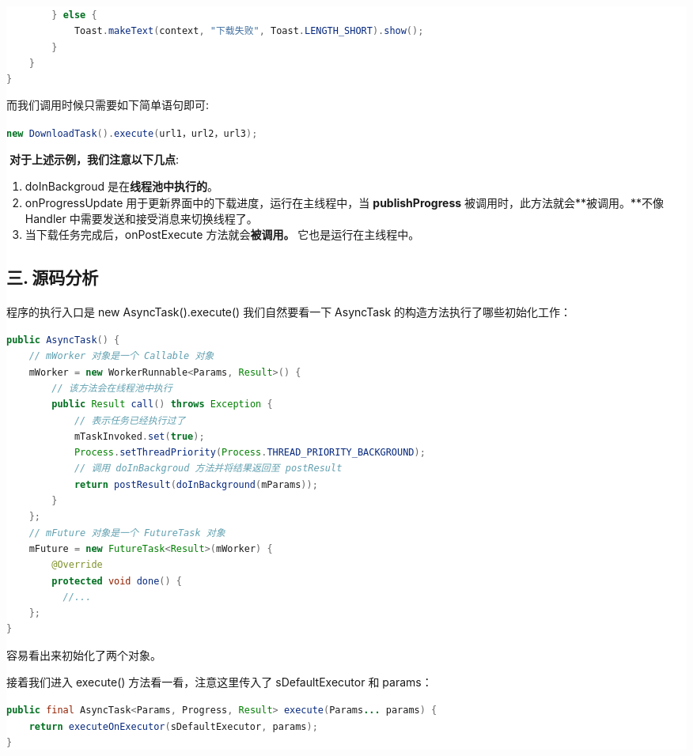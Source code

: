 ```java
        } else {  
            Toast.makeText(context, "下载失败", Toast.LENGTH_SHORT).show();  
        }  
    }  
}  
```

而我们调用时候只需要如下简单语句即可:

```java
new DownloadTask().execute(url1，url2，url3);  
```

 **对于上述示例，我们注意以下几点**:

1. doInBackgroud 是在**线程池中执行的**。
2. onProgressUpdate 用于更新界面中的下载进度，运行在主线程中，当 **publishProgress** 被调用时，此方法就会**被调用。**不像 Handler 中需要发送和接受消息来切换线程了。
3. 当下载任务完成后，onPostExecute 方法就会**被调用。** 它也是运行在主线程中。

## 三. 源码分析

程序的执行入口是 new AsyncTask().execute() 我们自然要看一下 AsyncTask 的构造方法执行了哪些初始化工作：

```java
public AsyncTask() {  
  	// mWorker 对象是一个 Callable 对象
    mWorker = new WorkerRunnable<Params, Result>() { 
      	// 该方法会在线程池中执行
        public Result call() throws Exception {  
          	// 表示任务已经执行过了
            mTaskInvoked.set(true);  
            Process.setThreadPriority(Process.THREAD_PRIORITY_BACKGROUND);  
          	// 调用 doInBackgroud 方法并将结果返回至 postResult
            return postResult(doInBackground(mParams));  
        }  
    };  
  	// mFuture 对象是一个 FutureTask 对象
    mFuture = new FutureTask<Result>(mWorker) {  
        @Override  
        protected void done() {  
          //...
    };  
}  
```

容易看出来初始化了两个对象。

接着我们进入 execute() 方法看一看，注意这里传入了 sDefaultExecutor 和 params：

```java
public final AsyncTask<Params, Progress, Result> execute(Params... params) {  
    return executeOnExecutor(sDefaultExecutor, params);  
} 
```
